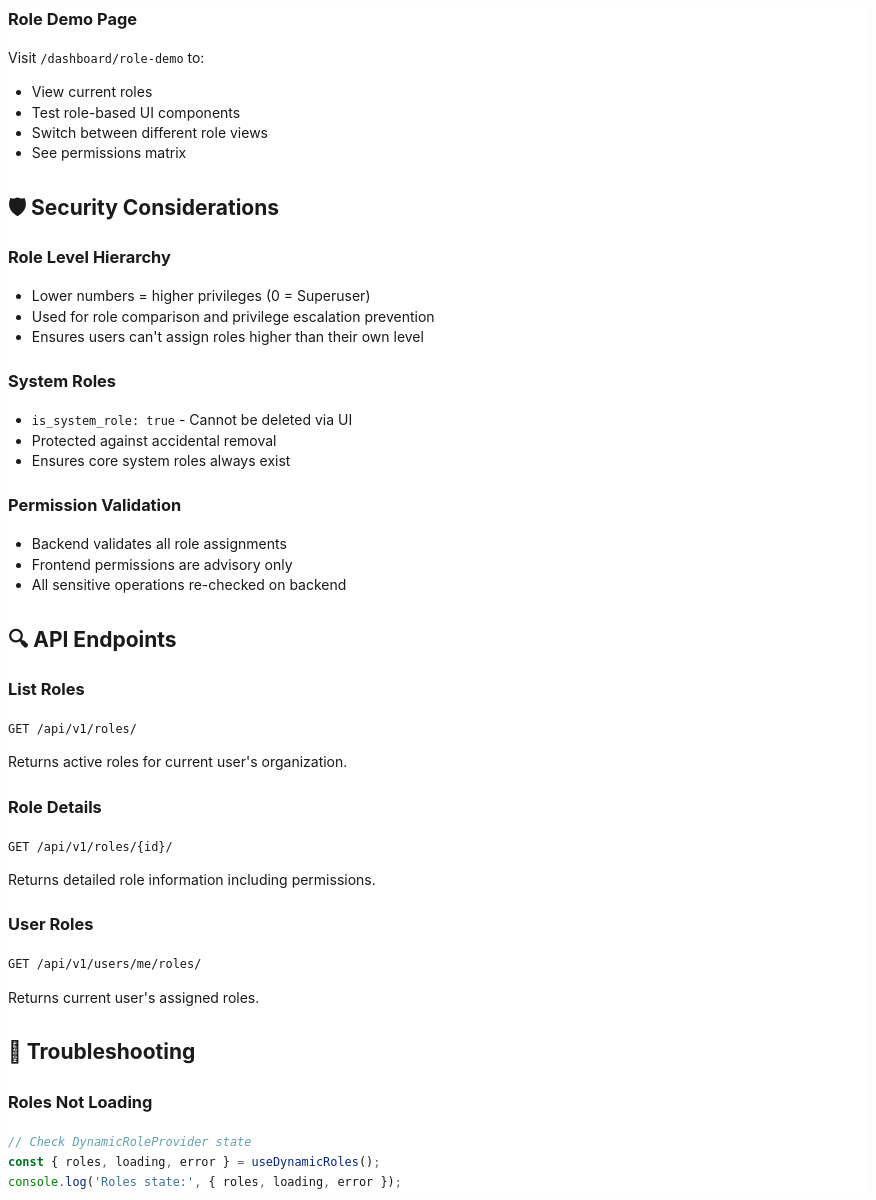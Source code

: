### **Role Demo Page**
Visit `/dashboard/role-demo` to:
- View current roles
- Test role-based UI components
- Switch between different role views
- See permissions matrix

## 🛡️ Security Considerations

### **Role Level Hierarchy**
- Lower numbers = higher privileges (0 = Superuser)
- Used for role comparison and privilege escalation prevention
- Ensures users can't assign roles higher than their own level

### **System Roles**
- `is_system_role: true` - Cannot be deleted via UI
- Protected against accidental removal
- Ensures core system roles always exist

### **Permission Validation**
- Backend validates all role assignments
- Frontend permissions are advisory only
- All sensitive operations re-checked on backend

## 🔍 API Endpoints

### **List Roles**
```http
GET /api/v1/roles/
```
Returns active roles for current user's organization.

### **Role Details**
```http
GET /api/v1/roles/{id}/
```
Returns detailed role information including permissions.

### **User Roles**
```http
GET /api/v1/users/me/roles/
```
Returns current user's assigned roles.

## 🚨 Troubleshooting

### **Roles Not Loading**
```typescript
// Check DynamicRoleProvider state
const { roles, loading, error } = useDynamicRoles();
console.log('Roles state:', { roles, loading, error });
```
